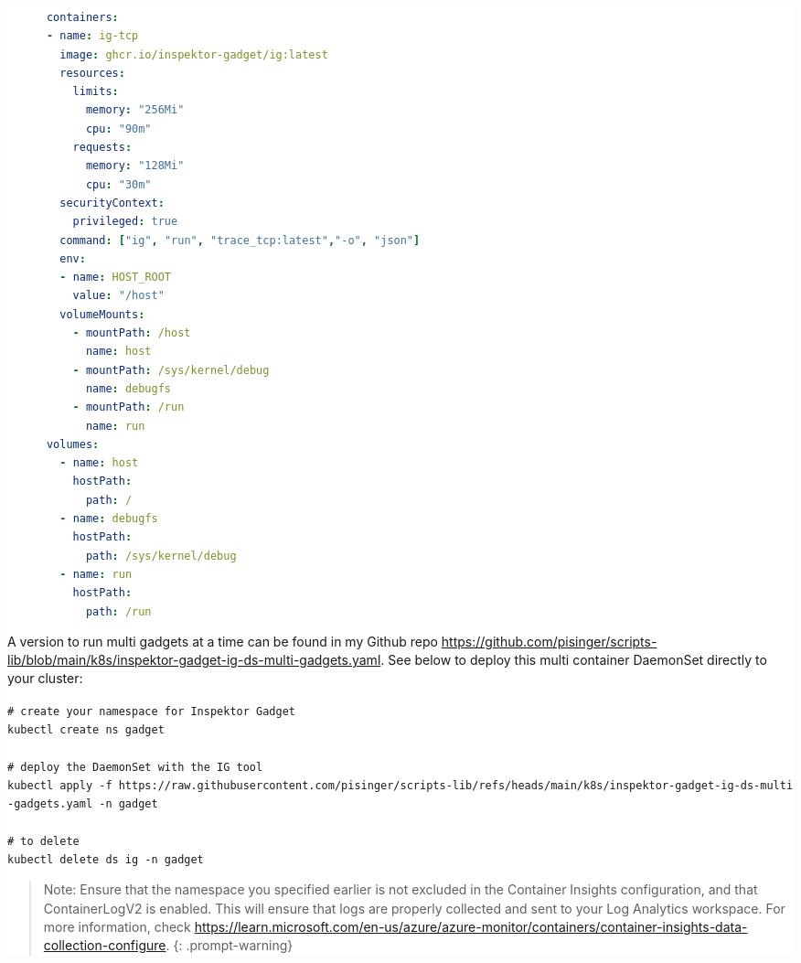 ```yaml
      containers:
      - name: ig-tcp
        image: ghcr.io/inspektor-gadget/ig:latest
        resources:
          limits:
            memory: "256Mi"
            cpu: "90m"
          requests:
            memory: "128Mi"
            cpu: "30m"
        securityContext:
          privileged: true
        command: ["ig", "run", "trace_tcp:latest","-o", "json"]  
        env:
        - name: HOST_ROOT
          value: "/host"
        volumeMounts:
          - mountPath: /host
            name: host
          - mountPath: /sys/kernel/debug
            name: debugfs
          - mountPath: /run
            name: run
      volumes:
        - name: host
          hostPath:
            path: /
        - name: debugfs
          hostPath:
            path: /sys/kernel/debug
        - name: run
          hostPath:
            path: /run
```

A version to run multi gadgets at a time can be found in my Github repo <https://github.com/pisinger/scripts-lib/blob/main/k8s/inspektor-gadget-ig-ds-multi-gadgets.yaml>. See below to deploy this multi container DaemonSet directly to your cluster:

```shell
# create your namespace for Inspektor Gadget
kubectl create ns gadget

# deploy the DaemonSet with the IG tool
kubectl apply -f https://raw.githubusercontent.com/pisinger/scripts-lib/refs/heads/main/k8s/inspektor-gadget-ig-ds-multi-gadgets.yaml -n gadget

# to delete 
kubectl delete ds ig -n gadget
```

> Note: Ensure that the namespace you specified earlier is not excluded in the Container Insights configuration, and that ContainerLogV2 is enabled. This will ensure that logs are properly collected and sent to your Log Analytics workspace. For more information, check <https://learn.microsoft.com/en-us/azure/azure-monitor/containers/container-insights-data-collection-configure>.
{: .prompt-warning}
